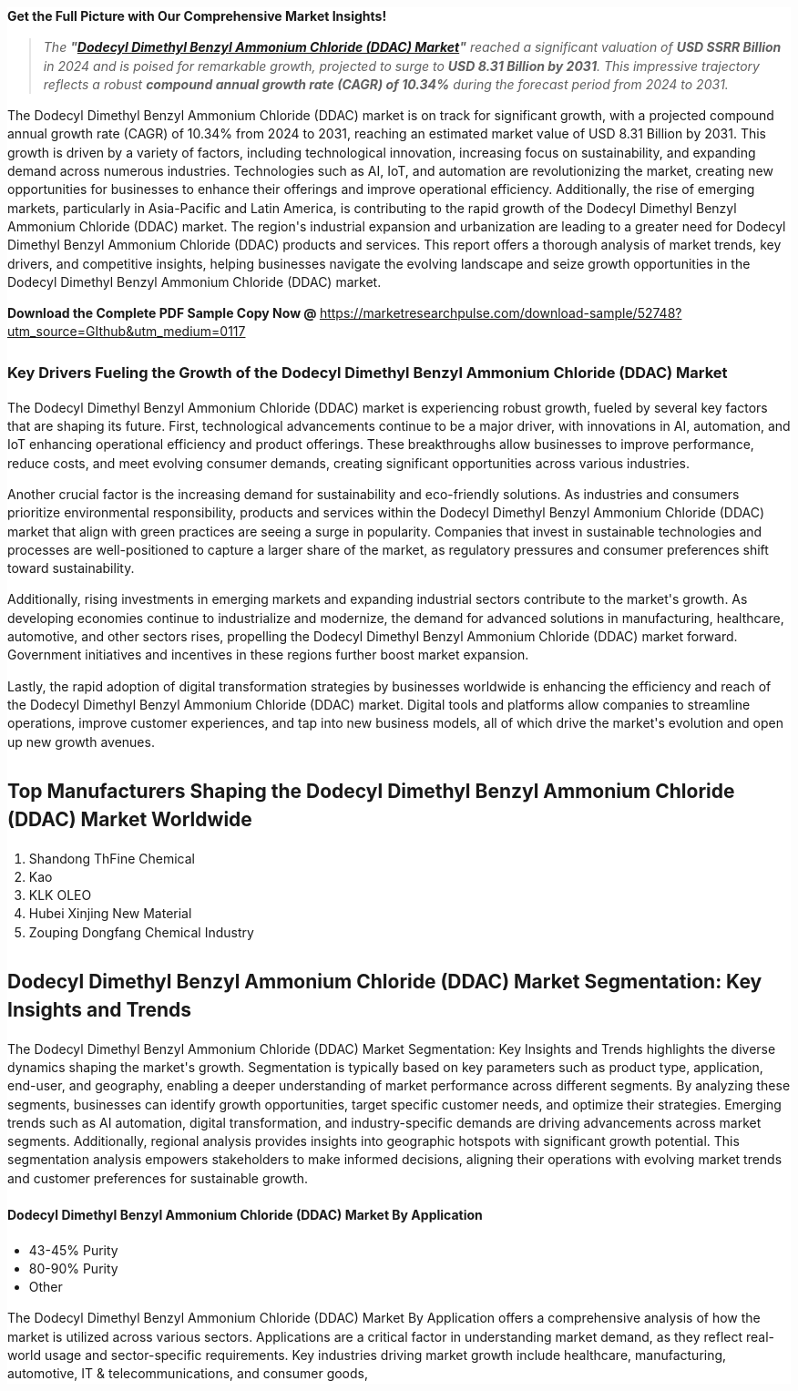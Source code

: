 <p><strong>Get the Full Picture with Our Comprehensive Market Insights!</strong></p><blockquote><p><em>The <strong>"<a href="https://marketresearchpulse.com/download-sample/52748?utm_source=GIthub&amp;utm_medium=0117">Dodecyl Dimethyl Benzyl Ammonium Chloride (DDAC) Market</a>"</strong> reached a significant valuation of <strong>USD SSRR Billion</strong> in 2024 and is poised for remarkable growth, projected to surge to <strong>USD 8.31 Billion by 2031</strong>. This impressive trajectory reflects a robust <strong>compound annual growth rate (CAGR) of 10.34%</strong> during the forecast period from 2024 to 2031.</em></p></blockquote><p>The Dodecyl Dimethyl Benzyl Ammonium Chloride (DDAC) market is on track for significant growth, with a projected compound annual growth rate (CAGR) of 10.34% from 2024 to 2031, reaching an estimated market value of USD 8.31 Billion by 2031. This growth is driven by a variety of factors, including technological innovation, increasing focus on sustainability, and expanding demand across numerous industries. Technologies such as AI, IoT, and automation are revolutionizing the market, creating new opportunities for businesses to enhance their offerings and improve operational efficiency. Additionally, the rise of emerging markets, particularly in Asia-Pacific and Latin America, is contributing to the rapid growth of the Dodecyl Dimethyl Benzyl Ammonium Chloride (DDAC) market. The region's industrial expansion and urbanization are leading to a greater need for Dodecyl Dimethyl Benzyl Ammonium Chloride (DDAC) products and services. This report offers a thorough analysis of market trends, key drivers, and competitive insights, helping businesses navigate the evolving landscape and seize growth opportunities in the Dodecyl Dimethyl Benzyl Ammonium Chloride (DDAC) market.</p><p><strong>Download the Complete PDF Sample Copy Now @ </strong><a href="https://marketresearchpulse.com/download-sample/52748?utm_source=GIthub&amp;utm_medium=0117">https://marketresearchpulse.com/download-sample/52748?utm_source=GIthub&amp;utm_medium=0117</a></p><h3>Key Drivers Fueling the Growth of the Dodecyl Dimethyl Benzyl Ammonium Chloride (DDAC) Market</h3><p>The Dodecyl Dimethyl Benzyl Ammonium Chloride (DDAC) market is experiencing robust growth, fueled by several key factors that are shaping its future. First, technological advancements continue to be a major driver, with innovations in AI, automation, and IoT enhancing operational efficiency and product offerings. These breakthroughs allow businesses to improve performance, reduce costs, and meet evolving consumer demands, creating significant opportunities across various industries.</p><p>Another crucial factor is the increasing demand for sustainability and eco-friendly solutions. As industries and consumers prioritize environmental responsibility, products and services within the Dodecyl Dimethyl Benzyl Ammonium Chloride (DDAC) market that align with green practices are seeing a surge in popularity. Companies that invest in sustainable technologies and processes are well-positioned to capture a larger share of the market, as regulatory pressures and consumer preferences shift toward sustainability.</p><p>Additionally, rising investments in emerging markets and expanding industrial sectors contribute to the market's growth. As developing economies continue to industrialize and modernize, the demand for advanced solutions in manufacturing, healthcare, automotive, and other sectors rises, propelling the Dodecyl Dimethyl Benzyl Ammonium Chloride (DDAC) market forward. Government initiatives and incentives in these regions further boost market expansion.</p><p>Lastly, the rapid adoption of digital transformation strategies by businesses worldwide is enhancing the efficiency and reach of the Dodecyl Dimethyl Benzyl Ammonium Chloride (DDAC) market. Digital tools and platforms allow companies to streamline operations, improve customer experiences, and tap into new business models, all of which drive the market's evolution and open up new growth avenues.</p><h2>Top Manufacturers Shaping the Dodecyl Dimethyl Benzyl Ammonium Chloride (DDAC) Market Worldwide</h2><ol><li>Shandong ThFine Chemical</li><li>Kao</li><li>KLK OLEO</li><li>Hubei Xinjing New Material</li><li>Zouping Dongfang Chemical Industry</li></ol><h2>Dodecyl Dimethyl Benzyl Ammonium Chloride (DDAC) Market Segmentation: Key Insights and Trends</h2><p>The Dodecyl Dimethyl Benzyl Ammonium Chloride (DDAC) Market Segmentation: Key Insights and Trends highlights the diverse dynamics shaping the market's growth. Segmentation is typically based on key parameters such as product type, application, end-user, and geography, enabling a deeper understanding of market performance across different segments. By analyzing these segments, businesses can identify growth opportunities, target specific customer needs, and optimize their strategies. Emerging trends such as AI automation, digital transformation, and industry-specific demands are driving advancements across market segments. Additionally, regional analysis provides insights into geographic hotspots with significant growth potential. This segmentation analysis empowers stakeholders to make informed decisions, aligning their operations with evolving market trends and customer preferences for sustainable growth.</p><h4>Dodecyl Dimethyl Benzyl Ammonium Chloride (DDAC) Market By Application</h4><ul><li>43-45% Purity<li> 80-90% Purity<li> Other</li></ul><p>The Dodecyl Dimethyl Benzyl Ammonium Chloride (DDAC) Market By Application offers a comprehensive analysis of how the market is utilized across various sectors. Applications are a critical factor in understanding market demand, as they reflect real-world usage and sector-specific requirements. Key industries driving market growth include healthcare, manufacturing, automotive, IT &amp; telecommunications, and consumer goods,